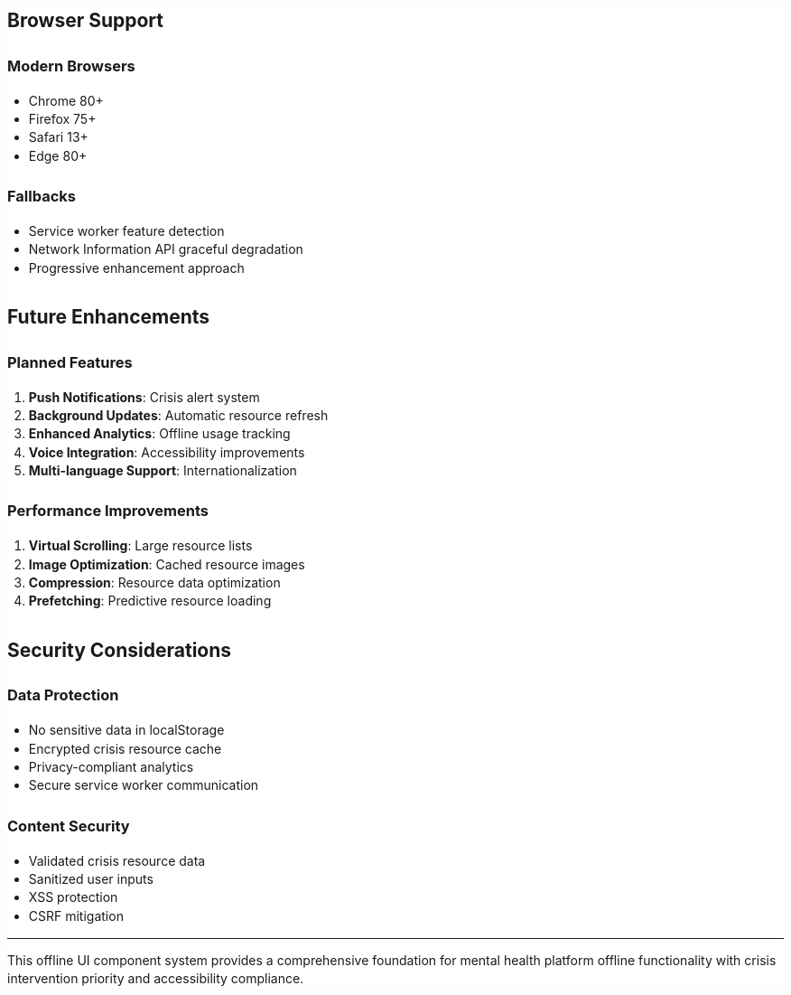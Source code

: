 ## Browser Support

### Modern Browsers
- Chrome 80+
- Firefox 75+
- Safari 13+
- Edge 80+

### Fallbacks
- Service worker feature detection
- Network Information API graceful degradation
- Progressive enhancement approach

## Future Enhancements

### Planned Features
1. **Push Notifications**: Crisis alert system
2. **Background Updates**: Automatic resource refresh
3. **Enhanced Analytics**: Offline usage tracking
4. **Voice Integration**: Accessibility improvements
5. **Multi-language Support**: Internationalization

### Performance Improvements
1. **Virtual Scrolling**: Large resource lists
2. **Image Optimization**: Cached resource images
3. **Compression**: Resource data optimization
4. **Prefetching**: Predictive resource loading

## Security Considerations

### Data Protection
- No sensitive data in localStorage
- Encrypted crisis resource cache
- Privacy-compliant analytics
- Secure service worker communication

### Content Security
- Validated crisis resource data
- Sanitized user inputs
- XSS protection
- CSRF mitigation

---

This offline UI component system provides a comprehensive foundation for mental health platform offline functionality with crisis intervention priority and accessibility compliance.
